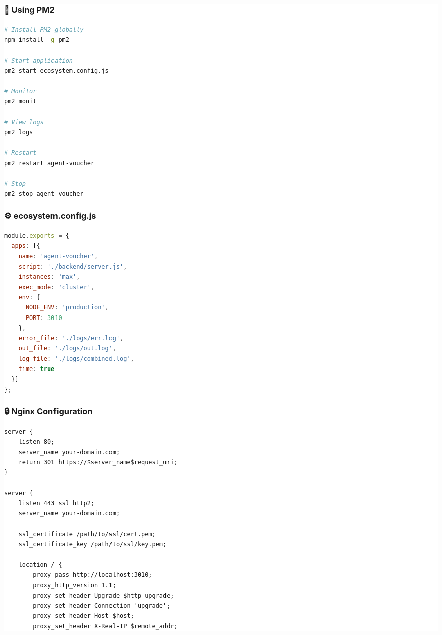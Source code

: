 ### 🚀 Using PM2
```bash
# Install PM2 globally
npm install -g pm2

# Start application
pm2 start ecosystem.config.js

# Monitor
pm2 monit

# View logs
pm2 logs

# Restart
pm2 restart agent-voucher

# Stop
pm2 stop agent-voucher
```

### ⚙️ ecosystem.config.js
```javascript
module.exports = {
  apps: [{
    name: 'agent-voucher',
    script: './backend/server.js',
    instances: 'max',
    exec_mode: 'cluster',
    env: {
      NODE_ENV: 'production',
      PORT: 3010
    },
    error_file: './logs/err.log',
    out_file: './logs/out.log',
    log_file: './logs/combined.log',
    time: true
  }]
};
```

### 🔒 Nginx Configuration
```nginx
server {
    listen 80;
    server_name your-domain.com;
    return 301 https://$server_name$request_uri;
}

server {
    listen 443 ssl http2;
    server_name your-domain.com;
    
    ssl_certificate /path/to/ssl/cert.pem;
    ssl_certificate_key /path/to/ssl/key.pem;
    
    location / {
        proxy_pass http://localhost:3010;
        proxy_http_version 1.1;
        proxy_set_header Upgrade $http_upgrade;
        proxy_set_header Connection 'upgrade';
        proxy_set_header Host $host;
        proxy_set_header X-Real-IP $remote_addr;
```